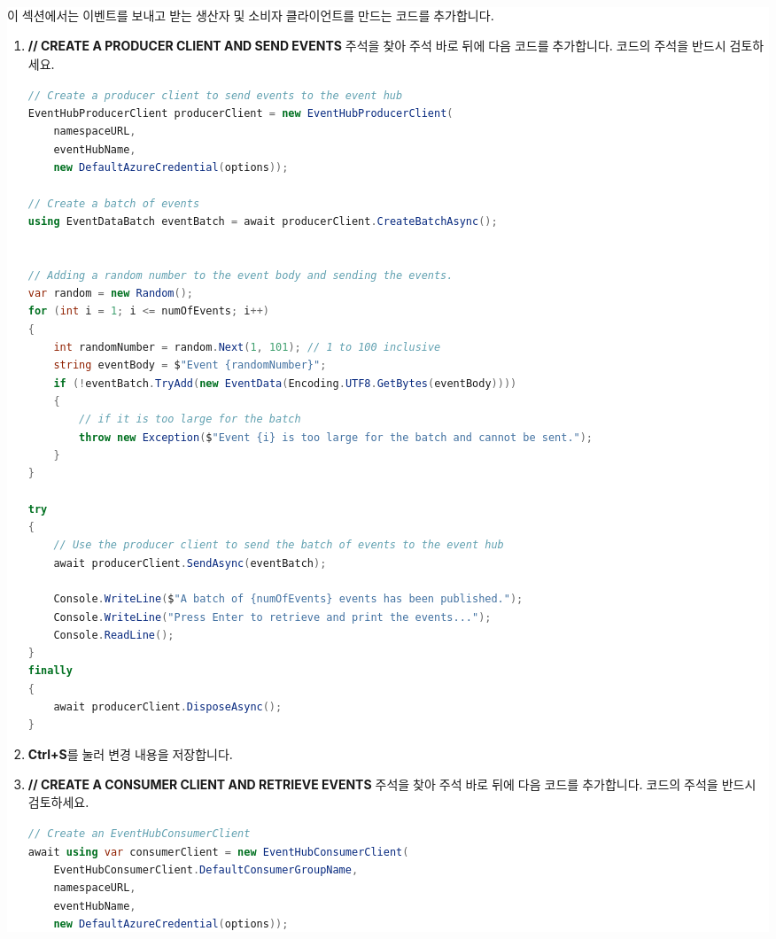 이 섹션에서는 이벤트를 보내고 받는 생산자 및 소비자 클라이언트를 만드는 코드를 추가합니다.

1. **// CREATE A PRODUCER CLIENT AND SEND EVENTS** 주석을 찾아 주석 바로 뒤에 다음 코드를 추가합니다. 코드의 주석을 반드시 검토하세요.

    ```csharp
    // Create a producer client to send events to the event hub
    EventHubProducerClient producerClient = new EventHubProducerClient(
        namespaceURL,
        eventHubName,
        new DefaultAzureCredential(options));
    
    // Create a batch of events 
    using EventDataBatch eventBatch = await producerClient.CreateBatchAsync();
    
    
    // Adding a random number to the event body and sending the events. 
    var random = new Random();
    for (int i = 1; i <= numOfEvents; i++)
    {
        int randomNumber = random.Next(1, 101); // 1 to 100 inclusive
        string eventBody = $"Event {randomNumber}";
        if (!eventBatch.TryAdd(new EventData(Encoding.UTF8.GetBytes(eventBody))))
        {
            // if it is too large for the batch
            throw new Exception($"Event {i} is too large for the batch and cannot be sent.");
        }
    }
    
    try
    {
        // Use the producer client to send the batch of events to the event hub
        await producerClient.SendAsync(eventBatch);
    
        Console.WriteLine($"A batch of {numOfEvents} events has been published.");
        Console.WriteLine("Press Enter to retrieve and print the events...");
        Console.ReadLine();
    }
    finally
    {
        await producerClient.DisposeAsync();
    }
    ```

1. **Ctrl+S**를 눌러 변경 내용을 저장합니다.

1. **// CREATE A CONSUMER CLIENT AND RETRIEVE EVENTS** 주석을 찾아 주석 바로 뒤에 다음 코드를 추가합니다. 코드의 주석을 반드시 검토하세요.

    ```csharp
    // Create an EventHubConsumerClient
    await using var consumerClient = new EventHubConsumerClient(
        EventHubConsumerClient.DefaultConsumerGroupName,
        namespaceURL,
        eventHubName,
        new DefaultAzureCredential(options));
    